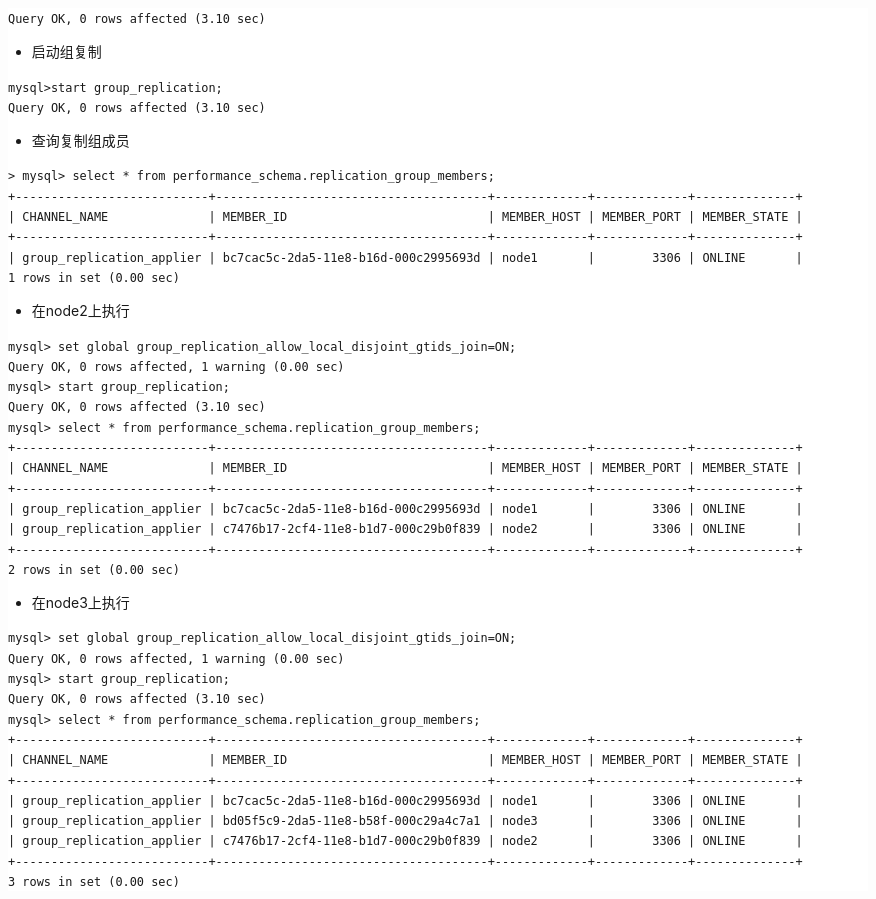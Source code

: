 ``` 
Query OK, 0 rows affected (3.10 sec)
```
- 启动组复制
```
mysql>start group_replication;
Query OK, 0 rows affected (3.10 sec)
```
- 查询复制组成员
```
> mysql> select * from performance_schema.replication_group_members; 
+---------------------------+--------------------------------------+-------------+-------------+--------------+
| CHANNEL_NAME              | MEMBER_ID                            | MEMBER_HOST | MEMBER_PORT | MEMBER_STATE |
+---------------------------+--------------------------------------+-------------+-------------+--------------+
| group_replication_applier | bc7cac5c-2da5-11e8-b16d-000c2995693d | node1       |        3306 | ONLINE       |
1 rows in set (0.00 sec)
``` 
- 在node2上执行
````
mysql> set global group_replication_allow_local_disjoint_gtids_join=ON;
Query OK, 0 rows affected, 1 warning (0.00 sec)
mysql> start group_replication;
Query OK, 0 rows affected (3.10 sec)
mysql> select * from performance_schema.replication_group_members;
+---------------------------+--------------------------------------+-------------+-------------+--------------+
| CHANNEL_NAME              | MEMBER_ID                            | MEMBER_HOST | MEMBER_PORT | MEMBER_STATE |
+---------------------------+--------------------------------------+-------------+-------------+--------------+
| group_replication_applier | bc7cac5c-2da5-11e8-b16d-000c2995693d | node1       |        3306 | ONLINE       |
| group_replication_applier | c7476b17-2cf4-11e8-b1d7-000c29b0f839 | node2       |        3306 | ONLINE       |
+---------------------------+--------------------------------------+-------------+-------------+--------------+
2 rows in set (0.00 sec)
````
- 在node3上执行
````
mysql> set global group_replication_allow_local_disjoint_gtids_join=ON;
Query OK, 0 rows affected, 1 warning (0.00 sec)
mysql> start group_replication;
Query OK, 0 rows affected (3.10 sec)
mysql> select * from performance_schema.replication_group_members;
+---------------------------+--------------------------------------+-------------+-------------+--------------+
| CHANNEL_NAME              | MEMBER_ID                            | MEMBER_HOST | MEMBER_PORT | MEMBER_STATE |
+---------------------------+--------------------------------------+-------------+-------------+--------------+
| group_replication_applier | bc7cac5c-2da5-11e8-b16d-000c2995693d | node1       |        3306 | ONLINE       |
| group_replication_applier | bd05f5c9-2da5-11e8-b58f-000c29a4c7a1 | node3       |        3306 | ONLINE       |
| group_replication_applier | c7476b17-2cf4-11e8-b1d7-000c29b0f839 | node2       |        3306 | ONLINE       |
+---------------------------+--------------------------------------+-------------+-------------+--------------+
3 rows in set (0.00 sec)
````